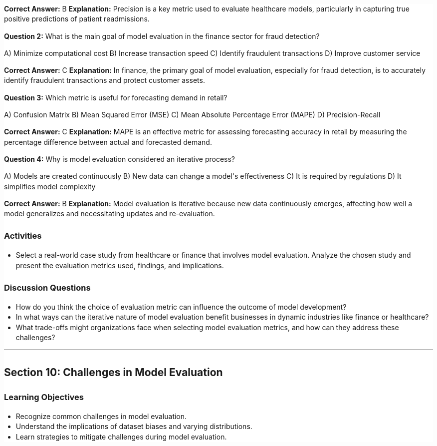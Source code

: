 **Correct Answer:** B
**Explanation:** Precision is a key metric used to evaluate healthcare models, particularly in capturing true positive predictions of patient readmissions.

**Question 2:** What is the main goal of model evaluation in the finance sector for fraud detection?

  A) Minimize computational cost
  B) Increase transaction speed
  C) Identify fraudulent transactions
  D) Improve customer service

**Correct Answer:** C
**Explanation:** In finance, the primary goal of model evaluation, especially for fraud detection, is to accurately identify fraudulent transactions and protect customer assets.

**Question 3:** Which metric is useful for forecasting demand in retail?

  A) Confusion Matrix
  B) Mean Squared Error (MSE)
  C) Mean Absolute Percentage Error (MAPE)
  D) Precision-Recall

**Correct Answer:** C
**Explanation:** MAPE is an effective metric for assessing forecasting accuracy in retail by measuring the percentage difference between actual and forecasted demand.

**Question 4:** Why is model evaluation considered an iterative process?

  A) Models are created continuously
  B) New data can change a model's effectiveness
  C) It is required by regulations
  D) It simplifies model complexity

**Correct Answer:** B
**Explanation:** Model evaluation is iterative because new data continuously emerges, affecting how well a model generalizes and necessitating updates and re-evaluation.

### Activities
- Select a real-world case study from healthcare or finance that involves model evaluation. Analyze the chosen study and present the evaluation metrics used, findings, and implications.

### Discussion Questions
- How do you think the choice of evaluation metric can influence the outcome of model development?
- In what ways can the iterative nature of model evaluation benefit businesses in dynamic industries like finance or healthcare?
- What trade-offs might organizations face when selecting model evaluation metrics, and how can they address these challenges?

---

## Section 10: Challenges in Model Evaluation

### Learning Objectives
- Recognize common challenges in model evaluation.
- Understand the implications of dataset biases and varying distributions.
- Learn strategies to mitigate challenges during model evaluation.
